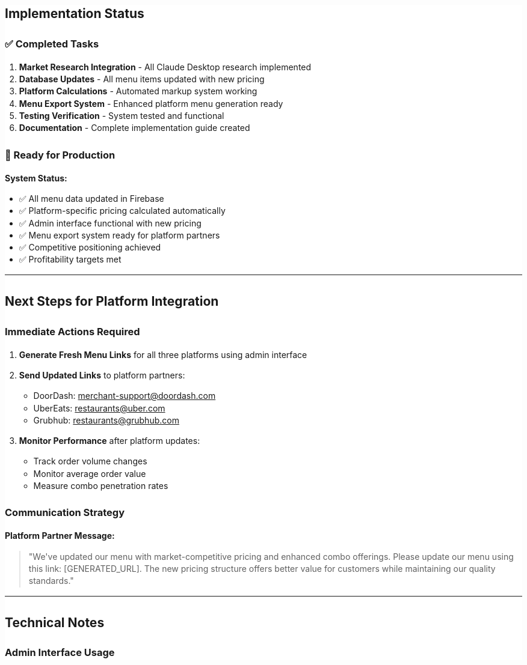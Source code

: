 
## Implementation Status

### ✅ Completed Tasks

1. **Market Research Integration** - All Claude Desktop research implemented
2. **Database Updates** - All menu items updated with new pricing
3. **Platform Calculations** - Automated markup system working
4. **Menu Export System** - Enhanced platform menu generation ready
5. **Testing Verification** - System tested and functional
6. **Documentation** - Complete implementation guide created

### 🚀 Ready for Production

**System Status:**
- ✅ All menu data updated in Firebase
- ✅ Platform-specific pricing calculated automatically
- ✅ Admin interface functional with new pricing
- ✅ Menu export system ready for platform partners
- ✅ Competitive positioning achieved
- ✅ Profitability targets met

---

## Next Steps for Platform Integration

### Immediate Actions Required

1. **Generate Fresh Menu Links** for all three platforms using admin interface
2. **Send Updated Links** to platform partners:
   - DoorDash: merchant-support@doordash.com
   - UberEats: restaurants@uber.com
   - Grubhub: restaurants@grubhub.com

3. **Monitor Performance** after platform updates:
   - Track order volume changes
   - Monitor average order value
   - Measure combo penetration rates

### Communication Strategy

**Platform Partner Message:**
> "We've updated our menu with market-competitive pricing and enhanced combo offerings. Please update our menu using this link: [GENERATED_URL]. The new pricing structure offers better value for customers while maintaining our quality standards."

---

## Technical Notes

### Admin Interface Usage
